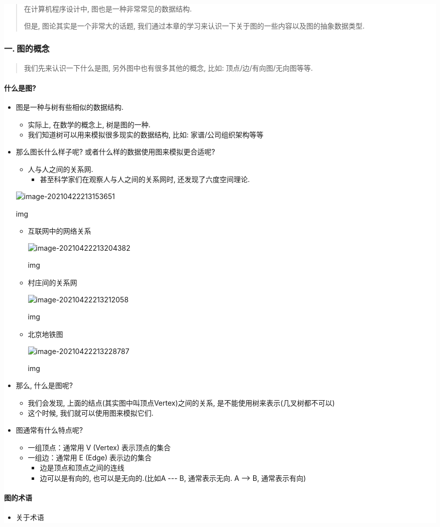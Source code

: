 > 在计算机程序设计中, 图也是一种非常常见的数据结构.
>
> 但是, 图论其实是一个非常大的话题, 我们通过本章的学习来认识一下关于图的一些内容以及图的抽象数据类型.

### 一. 图的概念

> 我们先来认识一下什么是图, 另外图中也有很多其他的概念, 比如: 顶点/边/有向图/无向图等等.

#### 什么是图?

- 图是一种与树有些相似的数据结构.

  - 实际上, 在数学的概念上, 树是图的一种.
  - 我们知道树可以用来模拟很多现实的数据结构, 比如: 家谱/公司组织架构等等

- 那么图长什么样子呢? 或者什么样的数据使用图来模拟更合适呢?

  - 人与人之间的关系网.
    - 甚至科学家们在观察人与人之间的关系网时, 还发现了六度空间理论.

  ![image-20210422213153651](https://typoralim.oss-cn-beijing.aliyuncs.com/img/20210422213153.png)

  img

  - 互联网中的网络关系

    ![image-20210422213204382](https://typoralim.oss-cn-beijing.aliyuncs.com/img/20210422213204.png)

    img

  - 村庄间的关系网

    ![image-20210422213212058](https://typoralim.oss-cn-beijing.aliyuncs.com/img/20210422213242.png)

    img

  - 北京地铁图

    ![image-20210422213228787](https://typoralim.oss-cn-beijing.aliyuncs.com/img/20210422213246.png)

    img

- 那么, 什么是图呢?

  - 我们会发现, 上面的结点(其实图中叫顶点Vertex)之间的关系, 是不能使用树来表示(几叉树都不可以)
  - 这个时候, 我们就可以使用图来模拟它们.

- 图通常有什么特点呢?

  - 一组顶点：通常用 V (Vertex) 表示顶点的集合
  - 一组边：通常用 E (Edge) 表示边的集合
    - 边是顶点和顶点之间的连线
    - 边可以是有向的, 也可以是无向的.(比如A --- B, 通常表示无向. A --> B, 通常表示有向)

#### 图的术语

- 关于术语
